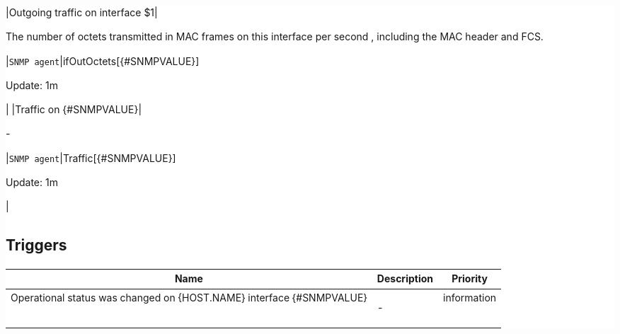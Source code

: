 |Outgoing traffic on interface $1|<p>The number of octets transmitted in MAC frames on this interface per second , including the MAC header and FCS.</p>|`SNMP agent`|ifOutOctets[{#SNMPVALUE}]<p>Update: 1m</p>|
|Traffic on {#SNMPVALUE}|<p>-</p>|`SNMP agent`|Traffic[{#SNMPVALUE}]<p>Update: 1m</p>|
## Triggers

|Name|Description|Priority|
|----|-----------|----|
|Operational status was changed on {HOST.NAME} interface {#SNMPVALUE}|<p>-</p>|information|
